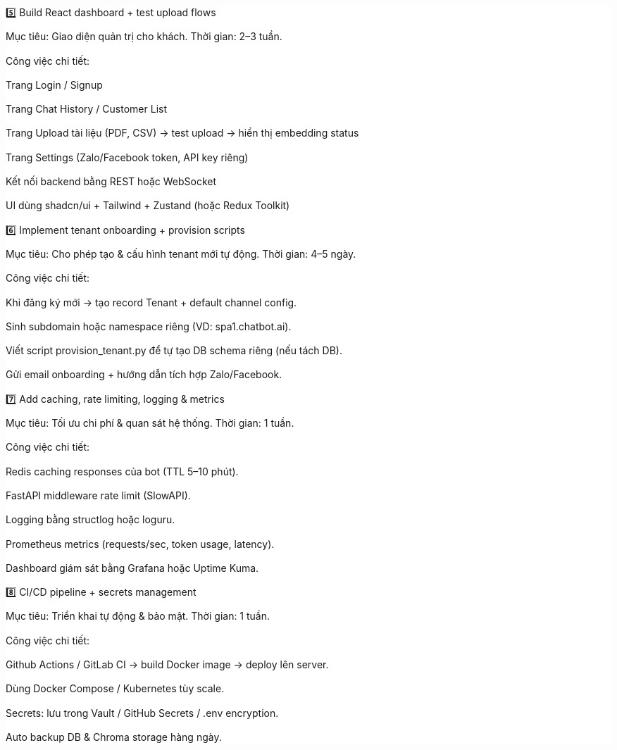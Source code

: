 5️⃣ Build React dashboard + test upload flows

Mục tiêu: Giao diện quản trị cho khách.
Thời gian: 2–3 tuần.

Công việc chi tiết:

 Trang Login / Signup

 Trang Chat History / Customer List

 Trang Upload tài liệu (PDF, CSV) → test upload → hiển thị embedding status

 Trang Settings (Zalo/Facebook token, API key riêng)

 Kết nối backend bằng REST hoặc WebSocket

 UI dùng shadcn/ui + Tailwind + Zustand (hoặc Redux Toolkit)

6️⃣ Implement tenant onboarding + provision scripts

Mục tiêu: Cho phép tạo & cấu hình tenant mới tự động.
Thời gian: 4–5 ngày.

Công việc chi tiết:

 Khi đăng ký mới → tạo record Tenant + default channel config.

 Sinh subdomain hoặc namespace riêng (VD: spa1.chatbot.ai).

 Viết script provision_tenant.py để tự tạo DB schema riêng (nếu tách DB).

 Gửi email onboarding + hướng dẫn tích hợp Zalo/Facebook.

7️⃣ Add caching, rate limiting, logging & metrics

Mục tiêu: Tối ưu chi phí & quan sát hệ thống.
Thời gian: 1 tuần.

Công việc chi tiết:

 Redis caching responses của bot (TTL 5–10 phút).

 FastAPI middleware rate limit (SlowAPI).

 Logging bằng structlog hoặc loguru.

 Prometheus metrics (requests/sec, token usage, latency).

 Dashboard giám sát bằng Grafana hoặc Uptime Kuma.

8️⃣ CI/CD pipeline + secrets management

Mục tiêu: Triển khai tự động & bảo mật.
Thời gian: 1 tuần.

Công việc chi tiết:

 Github Actions / GitLab CI → build Docker image → deploy lên server.

 Dùng Docker Compose / Kubernetes tùy scale.

 Secrets: lưu trong Vault / GitHub Secrets / .env encryption.

 Auto backup DB & Chroma storage hàng ngày.
